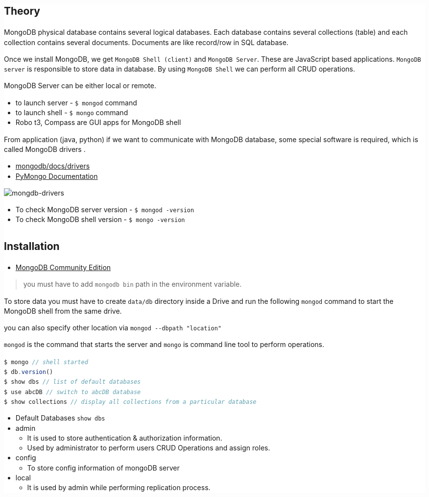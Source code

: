 ## Theory

MongoDB physical database contains several logical databases. Each database contains several collections (table) and each collection contains several documents. Documents are like record/row in SQL database.

Once we install MongoDB, we get `MongoDB Shell (client)` and `MongoDB Server`. These are JavaScript based applications. `MongoDB server` is responsible to store data in database. By using `MongoDB Shell` we can perform all CRUD operations.

MongoDB Server can be either local or remote.

* to launch server - `$ mongod` command
* to launch shell - `$ mongo` command
* Robo t3, Compass are GUI apps for MongoDB shell

From application (java, python) if we want to communicate with MongoDB database, some special software is required, which is called MongoDB drivers .

* [mongodb/docs/drivers](https://www.mongodb.com/docs/drivers/)
* [PyMongo Documentation](https://pymongo.readthedocs.io/en/stable/)

![mongdb-drivers](https://i.ibb.co/Syq2wws/image.png)

* To check MongoDB server version - `$ mongod -version`
* To check MongoDB shell version - `$ mongo -version`

## Installation

* [MongoDB Community Edition](https://www.mongodb.com/try/download/community)

> you must have to add `mongodb bin` path in the environment variable.

To store data you must have to create `data/db` directory inside a Drive and run the following `mongod` command to start the MongoDB shell from the same drive.

you can also specify other location via `mongod --dbpath "location"`

`mongod` is the command that starts the server and `mongo` is command line tool to perform operations.

```js
$ mongo // shell started
$ db.version()
$ show dbs // list of default databases
$ use abcDB // switch to abcDB database
$ show collections // display all collections from a particular database
```

* Default Databases `show dbs`
* admin
    * It is used to store authentication & authorization information.
    * Used by administrator to perform users CRUD Operations and assign roles.
* config
    * To store config information of mongoDB server
* local
    * It is used by admin while performing replication process.
